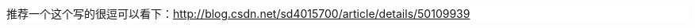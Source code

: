 推荐一个这个写的很逗可以看下：http://blog.csdn.net/sd4015700/article/details/50109939
 
 
 
    
 
  
    
 


  [1]: https://raw.githubusercontent.com/kevinXiao2016/kevinXiao2016.github.io/hexo/imageStorage/JVM/JavaProcess.png
  [2]: https://raw.githubusercontent.com/kevinXiao2016/kevinXiao2016.github.io/hexo/imageStorage/JVM/RunningArea.png
  [3]: http://www.cnblogs.com/paddix/p/5309550.html
  [4]: https://raw.githubusercontent.com/kevinXiao2016/kevinXiao2016.github.io/hexo/imageStorage/JVM/HandleAccess.png
  [5]: https://raw.githubusercontent.com/kevinXiao2016/kevinXiao2016.github.io/hexo/imageStorage/JVM/DirectPointerAccess.png
  [6]: https://raw.githubusercontent.com/kevinXiao2016/kevinXiao2016.github.io/hexo/imageStorage/JVM/ReachabilityAnalysis.png
  [7]: https://raw.githubusercontent.com/kevinXiao2016/kevinXiao2016.github.io/hexo/imageStorage/JVM/mark-sweep.png
  [8]: https://raw.githubusercontent.com/kevinXiao2016/kevinXiao2016.github.io/hexo/imageStorage/JVM/copy.png
  [9]: https://raw.githubusercontent.com/kevinXiao2016/kevinXiao2016.github.io/hexo/imageStorage/JVM/mark-compact.png
  [10]: https://raw.githubusercontent.com/kevinXiao2016/kevinXiao2016.github.io/hexo/imageStorage/JVM/generationalCollection.png